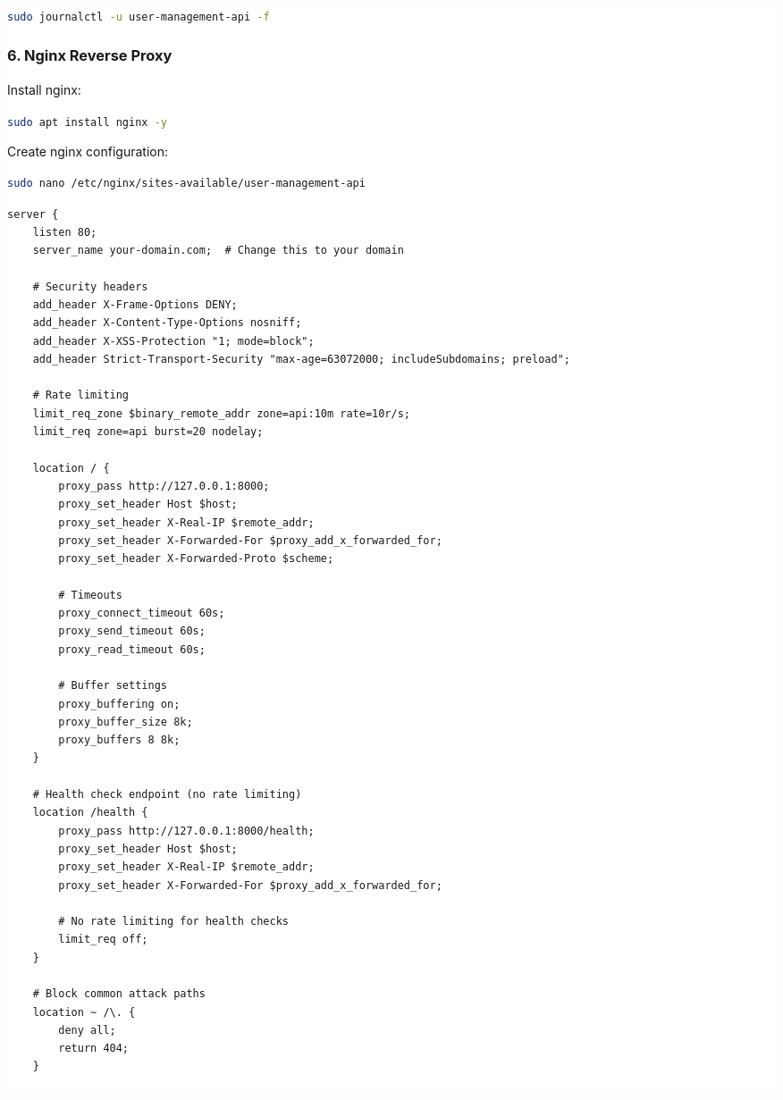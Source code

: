```bash
sudo journalctl -u user-management-api -f
```

### 6. Nginx Reverse Proxy

Install nginx:
```bash
sudo apt install nginx -y
```

Create nginx configuration:
```bash
sudo nano /etc/nginx/sites-available/user-management-api
```

```nginx
server {
    listen 80;
    server_name your-domain.com;  # Change this to your domain

    # Security headers
    add_header X-Frame-Options DENY;
    add_header X-Content-Type-Options nosniff;
    add_header X-XSS-Protection "1; mode=block";
    add_header Strict-Transport-Security "max-age=63072000; includeSubdomains; preload";

    # Rate limiting
    limit_req_zone $binary_remote_addr zone=api:10m rate=10r/s;
    limit_req zone=api burst=20 nodelay;

    location / {
        proxy_pass http://127.0.0.1:8000;
        proxy_set_header Host $host;
        proxy_set_header X-Real-IP $remote_addr;
        proxy_set_header X-Forwarded-For $proxy_add_x_forwarded_for;
        proxy_set_header X-Forwarded-Proto $scheme;
        
        # Timeouts
        proxy_connect_timeout 60s;
        proxy_send_timeout 60s;
        proxy_read_timeout 60s;
        
        # Buffer settings
        proxy_buffering on;
        proxy_buffer_size 8k;
        proxy_buffers 8 8k;
    }

    # Health check endpoint (no rate limiting)
    location /health {
        proxy_pass http://127.0.0.1:8000/health;
        proxy_set_header Host $host;
        proxy_set_header X-Real-IP $remote_addr;
        proxy_set_header X-Forwarded-For $proxy_add_x_forwarded_for;
        
        # No rate limiting for health checks
        limit_req off;
    }

    # Block common attack paths
    location ~ /\. {
        deny all;
        return 404;
    }
    
```